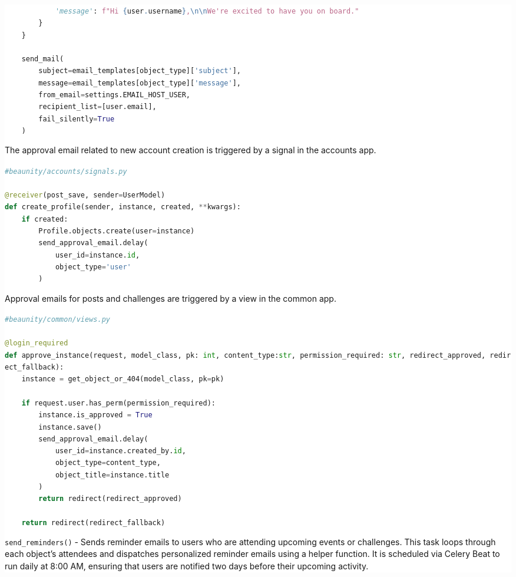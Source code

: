 ````python
            'message': f"Hi {user.username},\n\nWe're excited to have you on board."
        }
    }

    send_mail(
        subject=email_templates[object_type]['subject'],
        message=email_templates[object_type]['message'],
        from_email=settings.EMAIL_HOST_USER,
        recipient_list=[user.email],
        fail_silently=True
    )
````
The approval email related to new account creation is triggered by a signal in the accounts app.

```python
#beaunity/accounts/signals.py

@receiver(post_save, sender=UserModel)
def create_profile(sender, instance, created, **kwargs):
    if created:
        Profile.objects.create(user=instance)
        send_approval_email.delay(
            user_id=instance.id,
            object_type='user'
        )
```
Approval emails for posts and challenges are triggered by a view in the common app.

````python
#beaunity/common/views.py

@login_required
def approve_instance(request, model_class, pk: int, content_type:str, permission_required: str, redirect_approved, redirect_fallback):
    instance = get_object_or_404(model_class, pk=pk)

    if request.user.has_perm(permission_required):
        instance.is_approved = True
        instance.save()
        send_approval_email.delay(
            user_id=instance.created_by.id,
            object_type=content_type,
            object_title=instance.title
        )
        return redirect(redirect_approved)

    return redirect(redirect_fallback)
````

`send_reminders()` - Sends reminder emails to users who are attending upcoming events or challenges.
This task loops through each object’s attendees and dispatches personalized reminder emails using a helper function.
It is scheduled via Celery Beat to run daily at 8:00 AM, ensuring that users are notified two days before their upcoming
activity.
